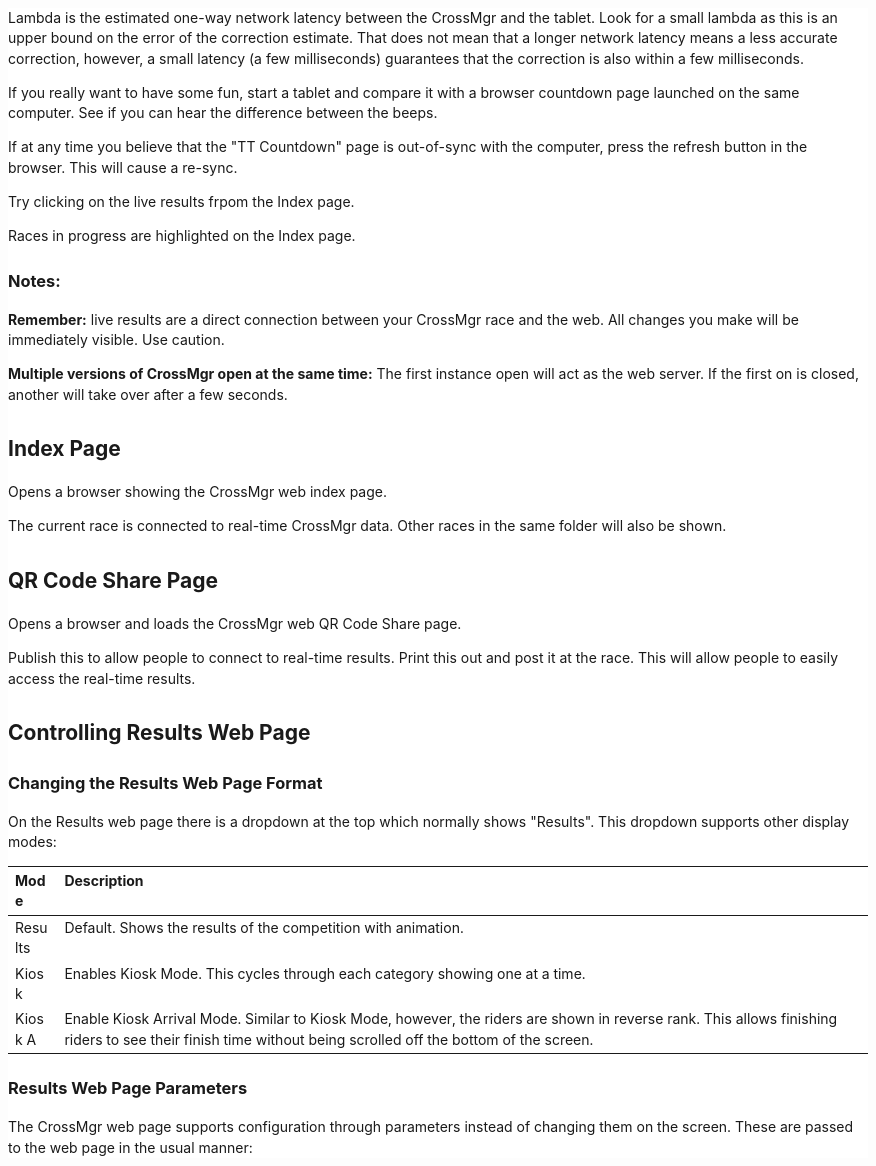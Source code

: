 Lambda is the estimated one-way network latency between the CrossMgr and the tablet.  Look for a small lambda as this is an upper bound on the error of the correction estimate.  That does not mean that a longer network latency means a less accurate correction, however, a small latency (a few milliseconds) guarantees that the correction is also within a few milliseconds.

If you really want to have some fun, start a tablet and compare it with a browser countdown page launched on the same computer.  See if you can hear the difference between the beeps.

If at any time you believe that the "TT Countdown" page is out-of-sync with the computer, press the refresh button in the browser.  This will cause a re-sync.

Try clicking on the live results frpom the Index page.

Races in progress are highlighted on the Index page.

### Notes:
__Remember:__ live results are a direct connection between your CrossMgr race and the web.  All changes you make will be immediately visible.  Use caution.

__Multiple versions of CrossMgr open at the same time:__  The first instance open will act as the web server.  If the first on is closed, another will take over after a few seconds.

## Index Page
Opens a browser showing the CrossMgr web index page.

The current race is connected to real-time CrossMgr data.
Other races in the same folder will also be shown.

## QR Code Share Page
Opens a browser and loads the CrossMgr web QR Code Share page.

Publish this to allow people to connect to real-time results.
Print this out and post it at the race.  This will allow people to easily access the real-time results.

## Controlling Results Web Page

### Changing the Results Web Page Format

On the Results web page there is a dropdown at the top which normally shows "Results".
This dropdown supports other display modes:

Mode|Description
:---|:----------
Results|Default.  Shows the results of the competition with animation.
Kiosk|Enables Kiosk Mode.  This cycles through each category showing one at a time.
Kiosk A|Enable Kiosk Arrival Mode.  Similar to Kiosk Mode, however, the riders are shown in reverse rank.  This allows finishing riders to see their finish time without being scrolled off the bottom of the screen.

### Results Web Page Parameters

The CrossMgr web page supports configuration through parameters instead of changing them on the screen.  These are passed to the web page in the usual manner: 
